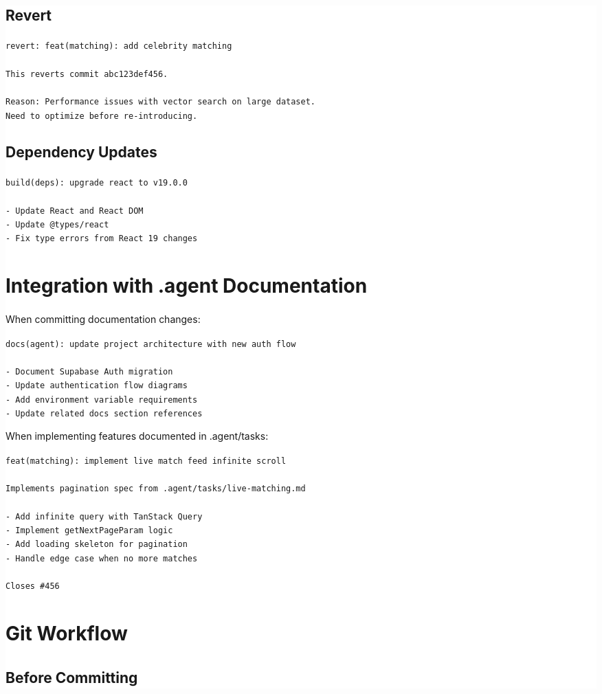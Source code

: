 ## Revert
```
revert: feat(matching): add celebrity matching

This reverts commit abc123def456.

Reason: Performance issues with vector search on large dataset.
Need to optimize before re-introducing.
```

## Dependency Updates
```
build(deps): upgrade react to v19.0.0

- Update React and React DOM
- Update @types/react
- Fix type errors from React 19 changes
```

# Integration with .agent Documentation

When committing documentation changes:

```
docs(agent): update project architecture with new auth flow

- Document Supabase Auth migration
- Update authentication flow diagrams
- Add environment variable requirements
- Update related docs section references
```

When implementing features documented in .agent/tasks:

```
feat(matching): implement live match feed infinite scroll

Implements pagination spec from .agent/tasks/live-matching.md

- Add infinite query with TanStack Query
- Implement getNextPageParam logic
- Add loading skeleton for pagination
- Handle edge case when no more matches

Closes #456
```

# Git Workflow

## Before Committing
